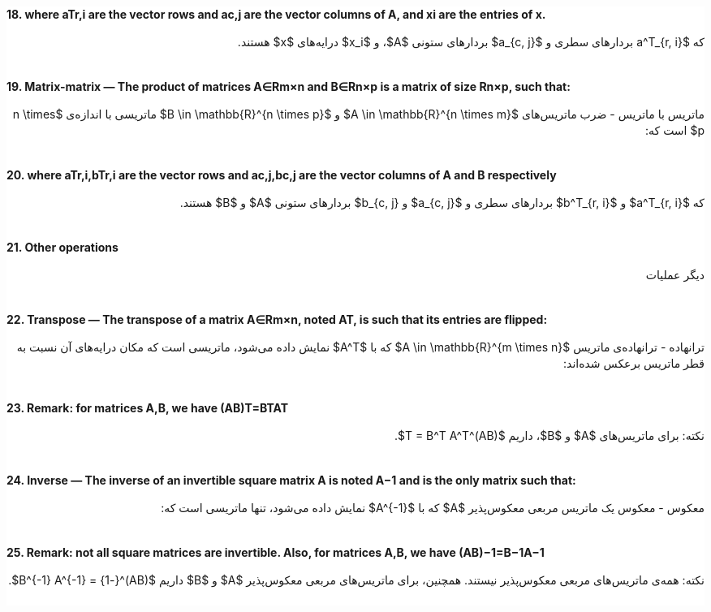 **18. where aTr,i are the vector rows and ac,j are the vector columns of A, and xi are the entries of x.**
<div dir="rtl">
که $a^T_{r, i} بردارهای سطری و $a_{c, j}$ بردارهای ستونی $A$، و $x_i$ درایه‌های $x$ هستند.
</div>
<br>

**19. Matrix-matrix ― The product of matrices A∈Rm×n and B∈Rn×p is a matrix of size Rn×p, such that:**
<div dir="rtl">
ماتریس با ماتریس - ضرب ماتریس‌های $A \in \mathbb{R}^{n \times m}$ و $B \in \mathbb{R}^{n \times p}$ ماتریسی با اندازه‌ی $n \times p$ است که:
</div>
<br>

**20. where aTr,i,bTr,i are the vector rows and ac,j,bc,j are the vector columns of A and B respectively**
<div dir="rtl">
که $a^T_{r, i}$ و $b^T_{r, i}$ بردارهای سطری و $a_{c, j}$ و b_{c, j}$ بردارهای ستونی $A$ و $B$ هستند.
</div>
<br>

**21. Other operations**
<div dir="rtl">
دیگر عملیات
</div>
<br>

**22. Transpose ― The transpose of a matrix A∈Rm×n, noted AT, is such that its entries are flipped:**
<div dir="rtl">
ترانهاده - ترانهاده‌ی ماتریس $A \in \mathbb{R}^{m \times n}$ که با $A^T$ نمایش داده می‌شود، ماتریسی است که مکان درایه‌های آن نسبت به قطر ماتریس برعکس شده‌اند:
</div>
<br>

**23. Remark: for matrices A,B, we have (AB)T=BTAT**
<div dir="rtl">
نکته: برای ماتریس‌های $A$ و $B$، داریم $(AB)^T = B^T A^T$.
</div>
<br>

**24. Inverse ― The inverse of an invertible square matrix A is noted A−1 and is the only matrix such that:**
<div dir="rtl">
معکوس - معکوس یک ماتریس مربعی معکوس‌پذیر $A$ که با $A^{-1}$ نمایش داده می‌شود، تنها ماتریسی است که:
</div>
<br>

**25. Remark: not all square matrices are invertible. Also, for matrices A,B, we have (AB)−1=B−1A−1**
<div dir="rtl">
نکته: همه‌ی ماتریس‌های مربعی معکوس‌پذیر نیستند. همچنین، برای ماتریس‌های مربعی معکوس‌پذیر $A$ و $B$ داریم $(AB)^{-1} = B^{-1} A^{-1}$.
</div>
<br>
